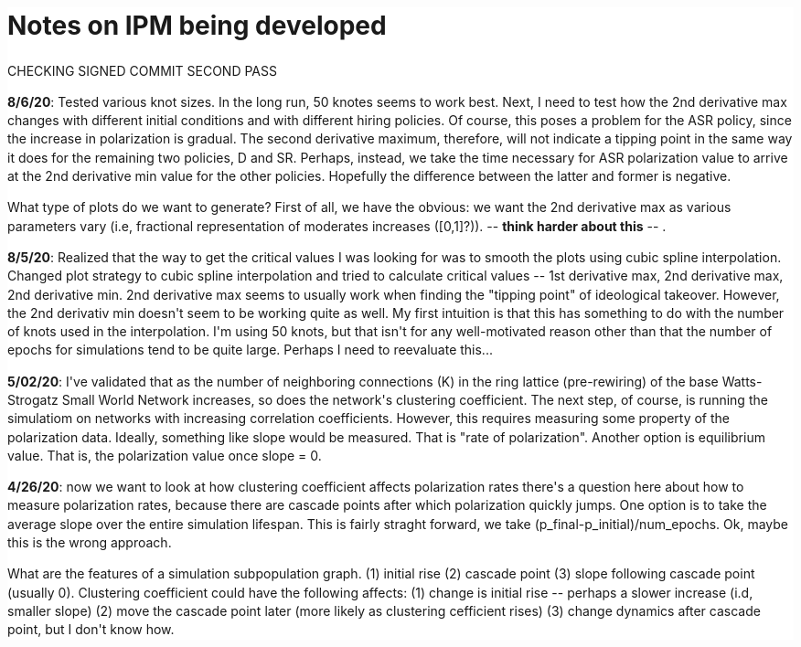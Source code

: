 <h1> Notes on IPM being developed </h1>

CHECKING SIGNED COMMIT SECOND PASS

**8/6/20**: Tested various knot sizes. In the long run, 50 knotes seems to work best. Next, I need to test how the 2nd 
derivative max changes with different initial conditions and with different hiring policies. Of course, this poses a problem
for the ASR policy, since the increase in polarization is gradual. The second derivative maximum, therefore, will not
indicate a tipping point in the same way it does for the remaining two policies, D and SR. Perhaps, instead, we take the 
time necessary for ASR polarization value to arrive at the 2nd derivative min value for the other policies. Hopefully the 
difference between the latter and former is negative. 

What type of plots do we want to generate? First of all, we have the obvious: we want the 2nd derivative max as various 
parameters vary (i.e, fractional representation of moderates increases ([0,1]?)). -- **think harder about this** -- .   

**8/5/20**: Realized that the way to get the critical values I was looking for was to smooth the plots using cubic spline 
interpolation. Changed plot strategy to cubic spline interpolation and tried to calculate critical values -- 1st derivative
max, 2nd derivative max, 2nd derivative min. 2nd derivative max seems to usually work when finding the "tipping point" 
of ideological takeover. However, the 2nd derivativ min doesn't seem to be working quite as well. My first intuition is 
that this has something to do with the number of knots used in the interpolation. I'm using 50 knots, but that isn't for 
any well-motivated reason other than that the number of epochs for simulations tend to be quite large. Perhaps I need to 
reevaluate this... 

**5/02/20**: I've validated that as the number of neighboring connections (K) in the ring lattice (pre-rewiring) of the 
base Watts-Strogatz Small World Network increases, so does the network's clustering coefficient. The next step, of course, is 
running the simulatiom on networks with increasing correlation coefficients. However, this requires measuring some property of 
the polarization data. Ideally, something like slope would be measured. That is "rate of polarization". Another option is 
equilibrium value. That is, the polarization value once slope = 0.  

**4/26/20**: now we want to look at how clustering coefficient affects polarization rates there's a question here about how to 
measure polarization rates, because there are cascade points after which polarization quickly jumps. One option
is to take the average slope over the entire simulation lifespan. This is fairly straght forward, we take 
(p_final-p_initial)/num_epochs. Ok, maybe this is the wrong approach. 

What are the features of a simulation subpopulation graph. (1) initial rise (2) cascade point (3) slope following 
cascade point (usually 0). Clustering coefficient could have the following affects: (1) change is initial rise -- 
perhaps a slower increase (i.d, smaller slope) (2) move the cascade point later (more likely as clustering
cefficient rises) (3) change dynamics after cascade point, but I don't know how. 
